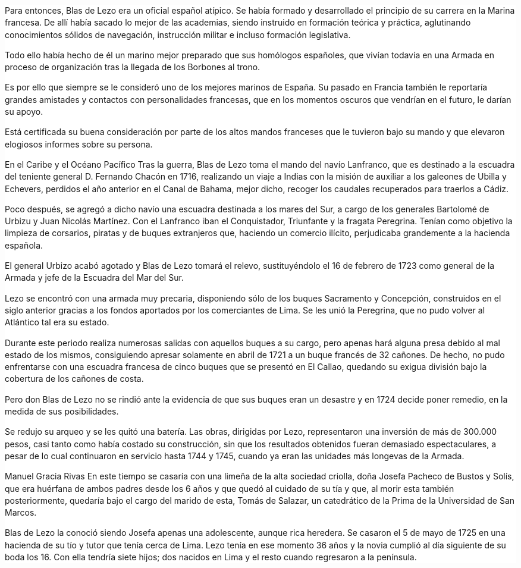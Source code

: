 Para entonces, Blas de Lezo era un oficial español atípico. Se había formado y desarrollado el principio de su carrera en la Marina francesa. De allí había sacado lo mejor de las academias, siendo instruido en formación teórica y práctica, aglutinando conocimientos sólidos de navegación, instrucción militar e incluso formación legislativa.

Todo ello había hecho de él un marino mejor preparado que sus homólogos españoles, que vivían todavía en una Armada en proceso de organización tras la llegada de los Borbones al trono.

Es por ello que siempre se le consideró uno de los mejores marinos de España. Su pasado en Francia también le reportaría grandes amistades y contactos con personalidades francesas, que en los momentos oscuros que vendrían en el futuro, le darían su apoyo.

Está certificada su buena consideración por parte de los altos mandos franceses que le tuvieron bajo su mando y que elevaron elogiosos informes sobre su persona.

En el Caribe y el Océano Pacífico
Tras la guerra, Blas de Lezo toma el mando del navío Lanfranco, que es destinado a la escuadra del teniente general D. Fernando Chacón en 1716, realizando un viaje a Indias con la misión de auxiliar a los galeones de Ubilla y Echevers, perdidos el año anterior en el Canal de Bahama, mejor dicho, recoger los caudales recuperados para traerlos a Cádiz.

Poco después, se agregó a dicho navío una escuadra destinada a los mares del Sur, a cargo de los generales Bartolomé de Urbizu y Juan Nicolás Martínez. Con el Lanfranco iban el Conquistador, Triunfante y la fragata Peregrina. Tenían como objetivo la limpieza de corsarios, piratas y de buques extranjeros que, haciendo un comercio ilícito, perjudicaba grandemente a la hacienda española.

El general Urbizo acabó agotado y Blas de Lezo tomará el relevo, sustituyéndolo el 16 de febrero de 1723 como general de la Armada y jefe de la Escuadra del Mar del Sur.

Lezo se encontró con una armada muy precaria, disponiendo sólo de los buques Sacramento y Concepción, construidos en el siglo anterior gracias a los fondos aportados por los comerciantes de Lima. Se les unió la Peregrina, que no pudo volver al Atlántico tal era su estado.

Durante este periodo realiza numerosas salidas con aquellos buques a su cargo, pero apenas hará alguna presa debido al mal estado de los mismos, consiguiendo apresar solamente en abril de 1721 a un buque francés de 32 cañones. De hecho, no pudo enfrentarse con una escuadra francesa de cinco buques que se presentó en El Callao, quedando su exigua división bajo la cobertura de los cañones de costa.

Pero don Blas de Lezo no se rindió ante la evidencia de que sus buques eran un desastre y en 1724 decide poner remedio, en la medida de sus posibilidades.

Se redujo su arqueo y se les quitó una batería. Las obras, dirigidas por Lezo, representaron una inversión de más de 300.000 pesos, casi tanto como había costado su construcción, sin que los resultados obtenidos fueran demasiado espectaculares, a pesar de lo cual continuaron en servicio hasta 1744 y 1745, cuando ya eran las unidades más longevas de la Armada.

Manuel Gracia Rivas
En este tiempo se casaría con una limeña de la alta sociedad criolla, doña Josefa Pacheco de Bustos y Solís, que era huérfana de ambos padres desde los 6 años y que quedó al cuidado de su tía y que, al morir esta también posteriormente, quedaría bajo el cargo del marido de esta, Tomás de Salazar, un catedrático de la Prima de la Universidad de San Marcos.

Blas de Lezo la conoció siendo Josefa apenas una adolescente, aunque rica heredera. Se casaron el 5 de mayo de 1725 en una hacienda de su tío y tutor que tenía cerca de Lima. Lezo tenía en ese momento 36 años y la novia cumplió al día siguiente de su boda los 16. Con ella tendría siete hijos; dos nacidos en Lima y el resto cuando regresaron a la península.
